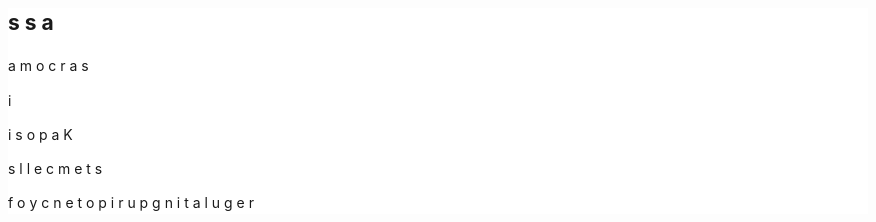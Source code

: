 s
s
a
-
a
m
o
c
r
a
s

i

i
s
o
p
a
K

s
l
l
e
c
m
e
t
s

f
o
y
c
n
e
t
o
p
i
r
u
p
g
n
i
t
a
l
u
g
e
r
